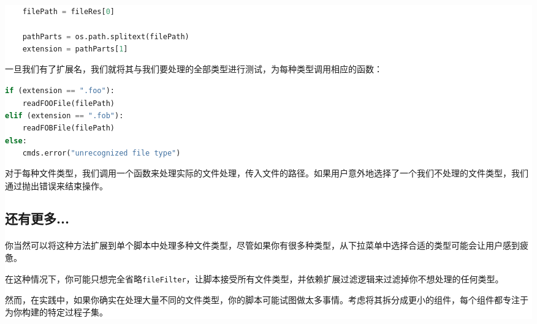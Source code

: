 ```py
    filePath = fileRes[0]

    pathParts = os.path.splitext(filePath)
    extension = pathParts[1]
```

一旦我们有了扩展名，我们就将其与我们要处理的全部类型进行测试，为每种类型调用相应的函数：

```py
if (extension == ".foo"):
    readFOOFile(filePath)
elif (extension == ".fob"):
    readFOBFile(filePath)
else:
    cmds.error("unrecognized file type")
```

对于每种文件类型，我们调用一个函数来处理实际的文件处理，传入文件的路径。如果用户意外地选择了一个我们不处理的文件类型，我们通过抛出错误来结束操作。

## 还有更多...

你当然可以将这种方法扩展到单个脚本中处理多种文件类型，尽管如果你有很多种类型，从下拉菜单中选择合适的类型可能会让用户感到疲惫。

在这种情况下，你可能只想完全省略`fileFilter`，让脚本接受所有文件类型，并依赖扩展过滤逻辑来过滤掉你不想处理的任何类型。

然而，在实践中，如果你确实在处理大量不同的文件类型，你的脚本可能试图做太多事情。考虑将其拆分成更小的组件，每个组件都专注于为你构建的特定过程子集。
